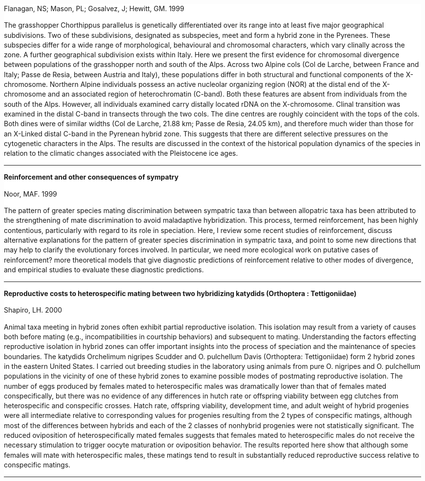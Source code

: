 Flanagan, NS; Mason, PL; Gosalvez, J; Hewitt, GM. 1999

The grasshopper Chorthippus parallelus is genetically differentiated over its range into at least five major geographical subdivisions. Two of these subdivisions, designated as subspecies, meet and form a hybrid zone in the Pyrenees. These subspecies differ for a wide range of morphological, behavioural and chromosomal characters, which vary clinally across the zone. A further geographical subdivision exists within Italy. Here we present the first evidence for chromosomal divergence between populations of the grasshopper north and south of the Alps. Across two Alpine cols (Col de Larche, between France and Italy; Passe de Resia, between Austria and Italy), these populations differ in both structural and functional components of the X-chromosome. Northern Alpine individuals possess an active nucleolar organizing region (NOR) at the distal end of the X-chromosome and an associated region of heterochromatin (C-band). Both these features are absent from individuals from the south of the Alps. However, all individuals examined carry distally located rDNA on the X-chromosome. Clinal transition was examined in the distal C-band in transects through the two cols. The dine centres are roughly coincident with the tops of the cols. Both dines were of similar widths (Col de Larche, 21.88 km; Passe de Resia, 24.05 km), and therefore much wider than those for an X-Linked distal C-band in the Pyrenean hybrid zone. This suggests that there are different selective pressures on the cytogenetic characters in the Alps. The results are discussed in the context of the historical population dynamics of the species in relation to the climatic changes associated with the Pleistocene ice ages.

---

**Reinforcement and other consequences of sympatry**

Noor, MAF. 1999

The pattern of greater species mating discrimination between sympatric taxa than between allopatric taxa has been attributed to the strengthening of mate discrimination to avoid maladaptive hybridization. This process, termed reinforcement, has been highly contentious, particularly with regard to its role in speciation. Here, I review some recent studies of reinforcement, discuss alternative explanations for the pattern of greater species discrimination in sympatric taxa, and point to some new directions that may help to clarify the evolutionary forces involved. In particular, we need more ecological work on putative cases of reinforcement? more theoretical models that give diagnostic predictions of reinforcement relative to other modes of divergence, and empirical studies to evaluate these diagnostic predictions.

---

**Reproductive costs to heterospecific mating between two hybridizing katydids (Orthoptera : Tettigoniidae)**

Shapiro, LH. 2000

Animal taxa meeting in hybrid zones often exhibit partial reproductive isolation. This isolation may result from a variety of causes both before mating (e.g., incompatibilities in courtship behaviors) and subsequent to mating. Understanding the factors effecting reproductive isolation in hybrid zones can offer important insights into the process of speciation and the maintenance of species boundaries. The katydids Orchelimum nigripes Scudder and O. pulchellum Davis (Orthoptera: Tettigoniidae) form 2 hybrid zones in the eastern United States. I carried out breeding studies in the laboratory using animals from pure O. nigripes and O. pulchellum populations in the vicinity of one of these hybrid zones to examine possible modes of postmating reproductive isolation. The number of eggs produced by females mated to heterospecific males was dramatically lower than that of females mated conspecifically, but there was no evidence of any differences in hutch rate or offspring viability between egg clutches from heterospecific and conspecific crosses. Hatch rate, offspring viability, development time, and adult weight of hybrid progenies were all intermediate relative to corresponding values for progenies resulting from the 2 types of conspecific matings, although most of the differences between hybrids and each of the 2 classes of nonhybrid progenies were not statistically significant. The reduced oviposition of heterospecifically mated females suggests that females mated to heterospecific males do not receive the necessary stimulation to trigger oocyte maturation or oviposition behavior. The results reported here show that although some females will mate with heterospecific males, these matings tend to result in substantially reduced reproductive success relative to conspecific matings.

---